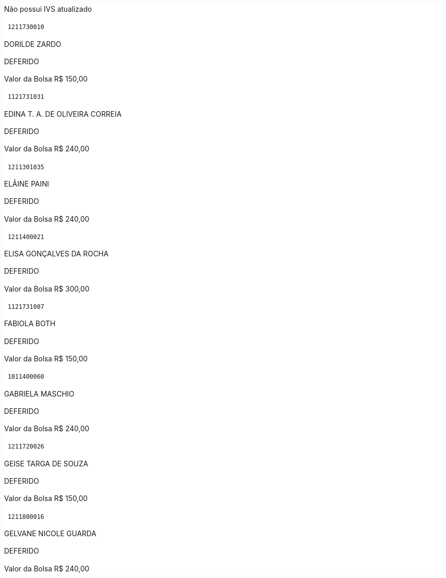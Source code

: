    Não possui IVS atualizado

     1211730010

   DORILDE ZARDO

   DEFERIDO

   Valor da Bolsa R$ 150,00

     1121731031

   EDINA T. A. DE OLIVEIRA CORREIA

   DEFERIDO

   Valor da Bolsa R$ 240,00

     1211301035

   ELÂINE PAINI

   DEFERIDO

   Valor da Bolsa R$ 240,00

     1211400021

   ELISA GONÇALVES DA ROCHA

   DEFERIDO

   Valor da Bolsa R$ 300,00

     1121731007

   FABIOLA BOTH

   DEFERIDO

   Valor da Bolsa R$ 150,00

     1011400060

   GABRIELA MASCHIO

   DEFERIDO

   Valor da Bolsa R$ 240,00

     1211720026

   GEISE TARGA DE SOUZA

   DEFERIDO

   Valor da Bolsa R$ 150,00

     1211800016

   GELVANE NICOLE GUARDA

   DEFERIDO

   Valor da Bolsa R$ 240,00
